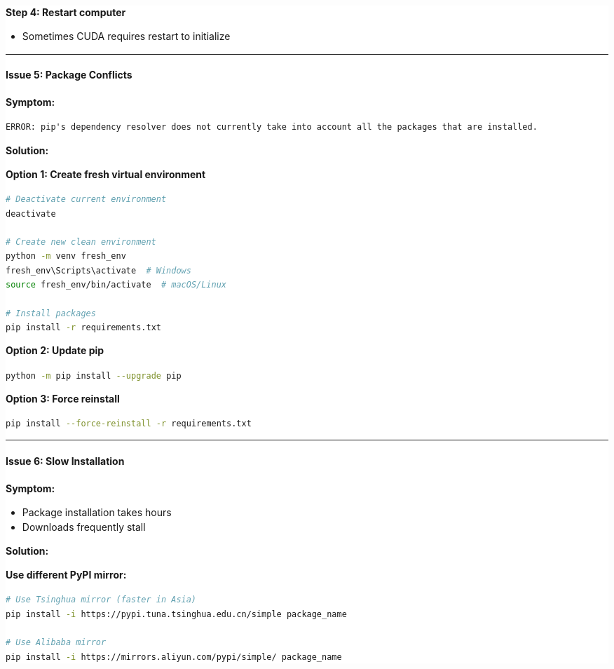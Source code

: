 **Step 4: Restart computer**
- Sometimes CUDA requires restart to initialize

---

#### Issue 5: Package Conflicts

**Symptom:**
```
ERROR: pip's dependency resolver does not currently take into account all the packages that are installed.
```

**Solution:**

**Option 1: Create fresh virtual environment**
```bash
# Deactivate current environment
deactivate

# Create new clean environment
python -m venv fresh_env
fresh_env\Scripts\activate  # Windows
source fresh_env/bin/activate  # macOS/Linux

# Install packages
pip install -r requirements.txt
```

**Option 2: Update pip**
```bash
python -m pip install --upgrade pip
```

**Option 3: Force reinstall**
```bash
pip install --force-reinstall -r requirements.txt
```

---

#### Issue 6: Slow Installation

**Symptom:**
- Package installation takes hours
- Downloads frequently stall

**Solution:**

**Use different PyPI mirror:**
```bash
# Use Tsinghua mirror (faster in Asia)
pip install -i https://pypi.tuna.tsinghua.edu.cn/simple package_name

# Use Alibaba mirror
pip install -i https://mirrors.aliyun.com/pypi/simple/ package_name
```
